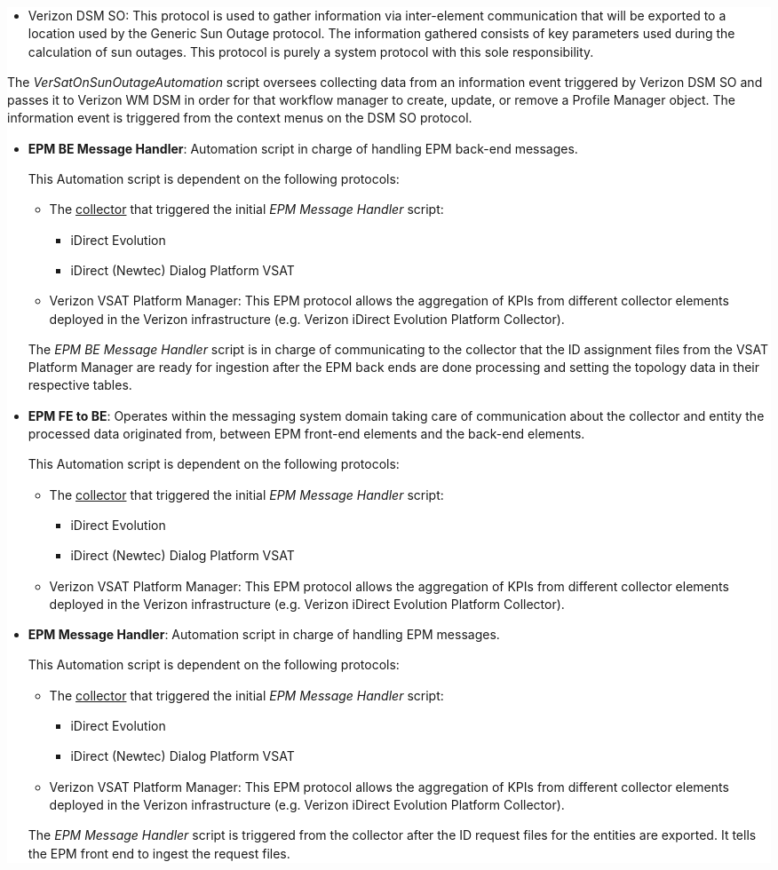   - Verizon DSM SO: This protocol is used to gather information via inter-element communication that will be exported to a location used by the Generic Sun Outage protocol. The information gathered consists of key parameters used during the calculation of sun outages. This protocol is purely a system protocol with this sole responsibility.

  The *VerSatOnSunOutageAutomation* script oversees collecting data from an information event triggered by Verizon DSM SO and passes it to Verizon WM DSM in order for that workflow manager to create, update, or remove a Profile Manager object. The information event is triggered from the context menus on the DSM SO protocol.

- **EPM BE Message Handler**: Automation script in charge of handling EPM back-end messages.

  This Automation script is dependent on the following protocols:

  - The [collector](#collector-connectors) that triggered the initial *EPM Message Handler* script:

    - iDirect Evolution

    - iDirect (Newtec) Dialog Platform VSAT

  - Verizon VSAT Platform Manager: This EPM protocol allows the aggregation of KPIs from different collector elements deployed in the Verizon infrastructure (e.g. Verizon iDirect Evolution Platform Collector).

  The *EPM BE Message Handler* script is in charge of communicating to the collector that the ID assignment files from the VSAT Platform Manager are ready for ingestion after the EPM back ends are done processing and setting the topology data in their respective tables.

- **EPM FE to BE**: Operates within the messaging system domain taking care of communication about the collector and entity the processed data originated from, between EPM front-end elements and the back-end elements.

  This Automation script is dependent on the following protocols:

  - The [collector](#collector-connectors) that triggered the initial *EPM Message Handler* script:

    - iDirect Evolution

    - iDirect (Newtec) Dialog Platform VSAT

  - Verizon VSAT Platform Manager: This EPM protocol allows the aggregation of KPIs from different collector elements deployed in the Verizon infrastructure (e.g. Verizon iDirect Evolution Platform Collector).

- **EPM Message Handler**: Automation script in charge of handling EPM messages.

  This Automation script is dependent on the following protocols:

  - The [collector](#collector-connectors) that triggered the initial *EPM Message Handler* script:

    - iDirect Evolution

    - iDirect (Newtec) Dialog Platform VSAT

  - Verizon VSAT Platform Manager: This EPM protocol allows the aggregation of KPIs from different collector elements deployed in the Verizon infrastructure (e.g. Verizon iDirect Evolution Platform Collector).

  The *EPM Message Handler* script is triggered from the collector after the ID request files for the entities are exported. It tells the EPM front end to ingest the request files.
